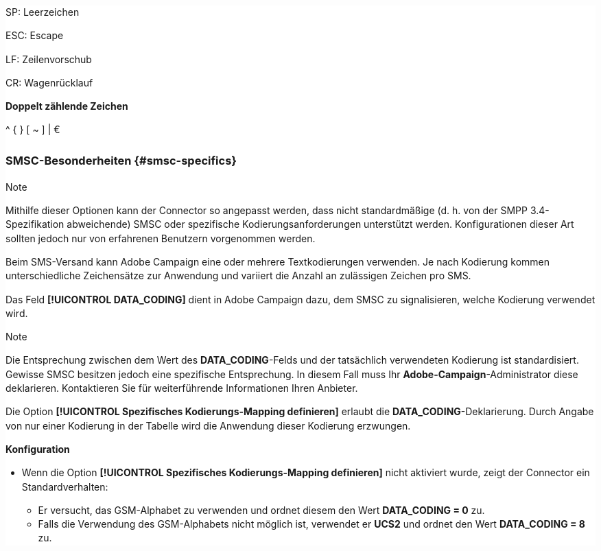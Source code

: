 </table>

SP: Leerzeichen

ESC: Escape

LF: Zeilenvorschub

CR: Wagenrücklauf

**Doppelt zählende Zeichen**

^ { } [ ~ ] | €

### SMSC-Besonderheiten {#smsc-specifics}

>[!NOTE]
>
>Mithilfe dieser Optionen kann der Connector so angepasst werden, dass nicht standardmäßige (d. h. von der SMPP 3.4-Spezifikation abweichende) SMSC oder spezifische Kodierungsanforderungen unterstützt werden. Konfigurationen dieser Art sollten jedoch nur von erfahrenen Benutzern vorgenommen werden.

Beim SMS-Versand kann Adobe Campaign eine oder mehrere Textkodierungen verwenden. Je nach Kodierung kommen unterschiedliche Zeichensätze zur Anwendung und variiert die Anzahl an zulässigen Zeichen pro SMS.

Das Feld **[!UICONTROL DATA_CODING]** dient in Adobe Campaign dazu, dem SMSC zu signalisieren, welche Kodierung verwendet wird.

>[!NOTE]
>
>Die Entsprechung zwischen dem Wert des **DATA_CODING**-Felds und der tatsächlich verwendeten Kodierung ist standardisiert. Gewisse SMSC besitzen jedoch eine spezifische Entsprechung. In diesem Fall muss Ihr **Adobe-Campaign**-Administrator diese deklarieren. Kontaktieren Sie für weiterführende Informationen Ihren Anbieter.

Die Option **[!UICONTROL Spezifisches Kodierungs-Mapping definieren]** erlaubt die **DATA_CODING**-Deklarierung. Durch Angabe von nur einer Kodierung in der Tabelle wird die Anwendung dieser Kodierung erzwungen.

**Konfiguration**

* Wenn die Option **[!UICONTROL Spezifisches Kodierungs-Mapping definieren]** nicht aktiviert wurde, zeigt der Connector ein Standardverhalten:

   * Er versucht, das GSM-Alphabet zu verwenden und ordnet diesem den Wert **DATA_CODING = 0** zu.
   * Falls die Verwendung des GSM-Alphabets nicht möglich ist, verwendet er **UCS2** und ordnet den Wert **DATA_CODING = 8** zu.
